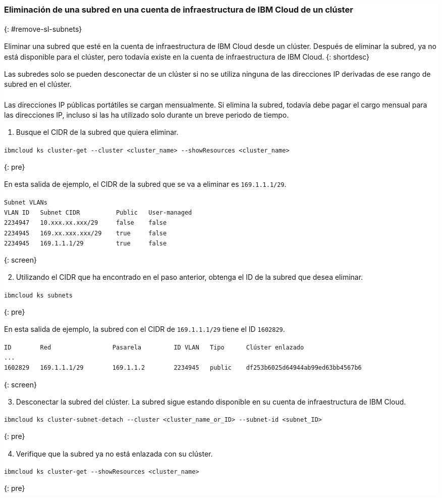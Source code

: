 ### Eliminación de una subred en una cuenta de infraestructura de IBM Cloud de un clúster
{: #remove-sl-subnets}

Eliminar una subred que esté en la cuenta de infraestructura de IBM Cloud desde un clúster. Después de eliminar la subred, ya no está disponible para el clúster, pero todavía existe en la cuenta de infraestructura de IBM Cloud.
{: shortdesc}

<p class="note">Las subredes solo se pueden desconectar de un clúster si no se utiliza ninguna de las direcciones IP derivadas de ese rango de subred en el clúster.</br></br>Las direcciones IP públicas portátiles se cargan mensualmente. Si elimina la subred, todavía debe pagar el cargo mensual para las direcciones IP, incluso si las ha utilizado solo durante un breve periodo de tiempo.</p>

1. Busque el CIDR de la subred que quiera eliminar.
  ```
  ibmcloud ks cluster-get --cluster <cluster_name> --showResources <cluster_name>
  ```
  {: pre}

  En esta salida de ejemplo, el CIDR de la subred que se va a eliminar es `169.1.1.1/29`.
  ```
  Subnet VLANs
  VLAN ID   Subnet CIDR          Public   User-managed
  2234947   10.xxx.xx.xxx/29     false    false
  2234945   169.xx.xxx.xxx/29    true     false
  2234945   169.1.1.1/29         true     false
  ```
  {: screen}

2. Utilizando el CIDR que ha encontrado en el paso anterior, obtenga el ID de la subred que desea eliminar.
  ```
  ibmcloud ks subnets
  ```
  {: pre}

  En esta salida de ejemplo, la subred con el CIDR de `169.1.1.1/29` tiene el ID `1602829`.
  ```
  ID        Red                 Pasarela         ID VLAN   Tipo      Clúster enlazado
  ...
  1602829   169.1.1.1/29        169.1.1.2        2234945   public    df253b6025d64944ab99ed63bb4567b6
  ```
  {: screen}

3. Desconectar la subred del clúster. La subred sigue estando disponible en su cuenta de infraestructura de IBM Cloud.
  ```
  ibmcloud ks cluster-subnet-detach --cluster <cluster_name_or_ID> --subnet-id <subnet_ID>
  ```
  {: pre}


4. Verifique que la subred ya no está enlazada con su clúster.
  ```
  ibmcloud ks cluster-get --showResources <cluster_name>
  ```
  {: pre}
